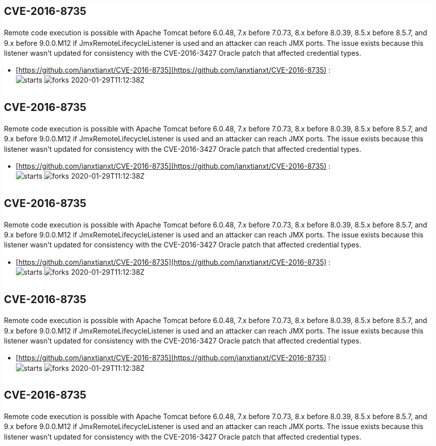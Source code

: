 ## CVE-2016-8735
 Remote code execution is possible with Apache Tomcat before 6.0.48, 7.x before 7.0.73, 8.x before 8.0.39, 8.5.x before 8.5.7, and 9.x before 9.0.0.M12 if JmxRemoteLifecycleListener is used and an attacker can reach JMX ports. The issue exists because this listener wasn't updated for consistency with the CVE-2016-3427 Oracle patch that affected credential types.

- [https://github.com/ianxtianxt/CVE-2016-8735](https://github.com/ianxtianxt/CVE-2016-8735) :  
![starts](https://img.shields.io/github/stars/ianxtianxt/CVE-2016-8735.svg) 
![forks](https://img.shields.io/github/forks/ianxtianxt/CVE-2016-8735.svg) 
2020-01-29T11:12:38Z

## CVE-2016-8735
 Remote code execution is possible with Apache Tomcat before 6.0.48, 7.x before 7.0.73, 8.x before 8.0.39, 8.5.x before 8.5.7, and 9.x before 9.0.0.M12 if JmxRemoteLifecycleListener is used and an attacker can reach JMX ports. The issue exists because this listener wasn't updated for consistency with the CVE-2016-3427 Oracle patch that affected credential types.

- [https://github.com/ianxtianxt/CVE-2016-8735](https://github.com/ianxtianxt/CVE-2016-8735) :  
![starts](https://img.shields.io/github/stars/ianxtianxt/CVE-2016-8735.svg) 
![forks](https://img.shields.io/github/forks/ianxtianxt/CVE-2016-8735.svg) 
2020-01-29T11:12:38Z

## CVE-2016-8735
 Remote code execution is possible with Apache Tomcat before 6.0.48, 7.x before 7.0.73, 8.x before 8.0.39, 8.5.x before 8.5.7, and 9.x before 9.0.0.M12 if JmxRemoteLifecycleListener is used and an attacker can reach JMX ports. The issue exists because this listener wasn't updated for consistency with the CVE-2016-3427 Oracle patch that affected credential types.

- [https://github.com/ianxtianxt/CVE-2016-8735](https://github.com/ianxtianxt/CVE-2016-8735) :  
![starts](https://img.shields.io/github/stars/ianxtianxt/CVE-2016-8735.svg) 
![forks](https://img.shields.io/github/forks/ianxtianxt/CVE-2016-8735.svg) 
2020-01-29T11:12:38Z

## CVE-2016-8735
 Remote code execution is possible with Apache Tomcat before 6.0.48, 7.x before 7.0.73, 8.x before 8.0.39, 8.5.x before 8.5.7, and 9.x before 9.0.0.M12 if JmxRemoteLifecycleListener is used and an attacker can reach JMX ports. The issue exists because this listener wasn't updated for consistency with the CVE-2016-3427 Oracle patch that affected credential types.

- [https://github.com/ianxtianxt/CVE-2016-8735](https://github.com/ianxtianxt/CVE-2016-8735) :  
![starts](https://img.shields.io/github/stars/ianxtianxt/CVE-2016-8735.svg) 
![forks](https://img.shields.io/github/forks/ianxtianxt/CVE-2016-8735.svg) 
2020-01-29T11:12:38Z

## CVE-2016-8735
 Remote code execution is possible with Apache Tomcat before 6.0.48, 7.x before 7.0.73, 8.x before 8.0.39, 8.5.x before 8.5.7, and 9.x before 9.0.0.M12 if JmxRemoteLifecycleListener is used and an attacker can reach JMX ports. The issue exists because this listener wasn't updated for consistency with the CVE-2016-3427 Oracle patch that affected credential types.
